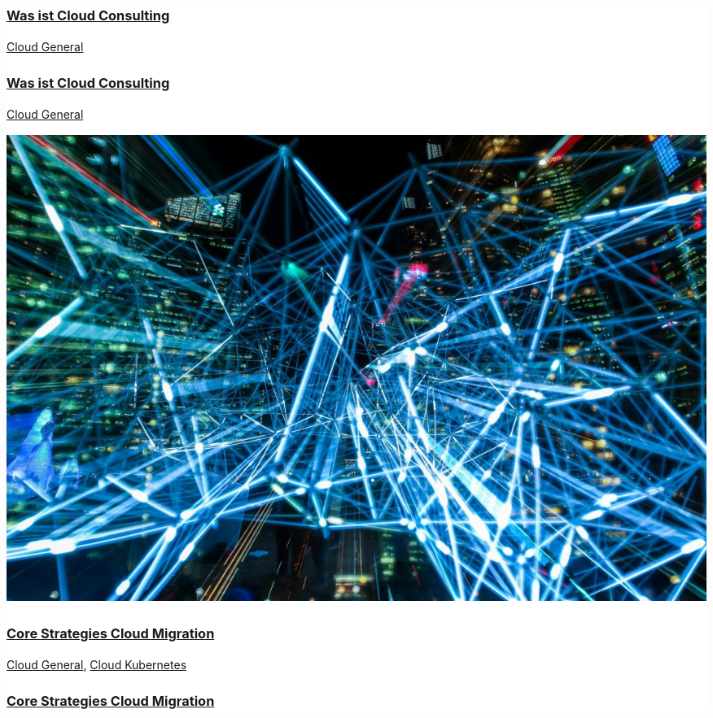 ### [Was ist Cloud Consulting](https://thinkport.digital/was-ist-cloud-consulting/ 'Was ist Cloud Consulting')

[Cloud General](https://thinkport.digital/category/cloud-general/)

### [Was ist Cloud Consulting](https://thinkport.digital/was-ist-cloud-consulting/ 'Was ist Cloud Consulting')

[Cloud General](https://thinkport.digital/category/cloud-general/)

[![abstract-art-blur-bright-373543](images/abstract-art-blur-bright-373543-1024x683.jpg 'abstract-art-blur-bright-373543')](https://thinkport.digital/core-strategies-cloud-migration/)

### [Core Strategies Cloud Migration](https://thinkport.digital/core-strategies-cloud-migration/ 'Core Strategies Cloud Migration')

[Cloud General](https://thinkport.digital/category/cloud-general/), [Cloud Kubernetes](https://thinkport.digital/category/cloud-kubernetes/)

### [Core Strategies Cloud Migration](https://thinkport.digital/core-strategies-cloud-migration/ 'Core Strategies Cloud Migration')
